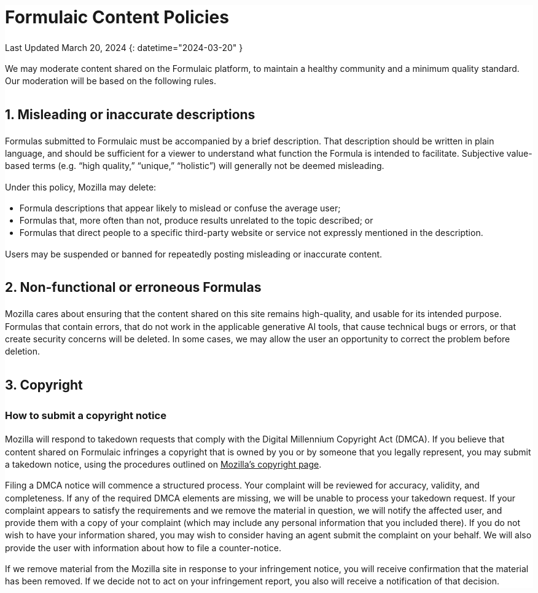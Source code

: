 # Formulaic Content Policies

Last Updated March 20, 2024
{: datetime="2024-03-20" }

We may moderate content shared on the Formulaic platform, to maintain a healthy community and a minimum quality standard. Our moderation will be based on the following rules.

## 1. Misleading or inaccurate descriptions

Formulas submitted to Formulaic must be accompanied by a brief description. That description should be written in plain language, and should be sufficient for a viewer to understand what function the Formula is intended to facilitate. Subjective value-based terms (e.g. “high quality,” “unique,” “holistic”) will generally not be deemed misleading. 

Under this policy, Mozilla may delete:

- Formula descriptions that appear likely to mislead or confuse the average user;
- Formulas that, more often than not, produce results unrelated to the topic described; or
- Formulas that direct people to a specific third-party website or service not expressly mentioned in the description.

Users may be suspended or banned for repeatedly posting misleading or inaccurate content.

## 2. Non-functional or erroneous Formulas

Mozilla cares about ensuring that the content shared on this site remains high-quality, and usable for its intended purpose. Formulas that contain errors, that do not work in the applicable generative AI tools, that cause technical bugs or errors, or that create security concerns will be deleted. In some cases, we may allow the user an opportunity to correct the problem before deletion.

## 3. Copyright

### How to submit a copyright notice

Mozilla will respond to takedown requests that comply with the Digital Millennium Copyright Act (DMCA). If you believe that content shared on Formulaic infringes a copyright that is owned by you or by someone that you legally represent, you may submit a takedown notice, using the procedures outlined on [Mozilla’s copyright page](https://www.mozilla.org/about/legal/report-infringement/). 

Filing a DMCA notice will commence a structured process. Your complaint will be reviewed for accuracy, validity, and completeness. If any of the required DMCA elements are missing, we will be unable to process your takedown request. If your complaint appears to satisfy the requirements and we remove the material in question, we will notify the affected user, and provide them with a copy of your complaint (which may include any personal information that you included there). If you do not wish to have your information shared, you may wish to consider having an agent submit the complaint on your behalf. We will also provide the user with information about how to file a counter-notice.

If we remove material from the Mozilla site in response to your infringement notice, you will receive confirmation that the material has been removed. If we decide not to act on your infringement report, you also will receive a notification of that decision.
